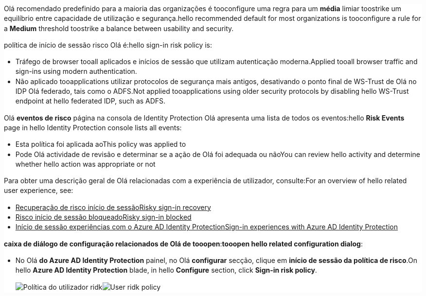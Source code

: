 <span data-ttu-id="ee71c-216">Olá recomendado predefinido para a maioria das organizações é tooconfigure uma regra para um **média** limiar toostrike um equilíbrio entre capacidade de utilização e segurança.</span><span class="sxs-lookup"><span data-stu-id="ee71c-216">hello recommended default for most organizations is tooconfigure a rule for a **Medium** threshold toostrike a balance between usability and security.</span></span>

<span data-ttu-id="ee71c-217">política de início de sessão risco Olá é:</span><span class="sxs-lookup"><span data-stu-id="ee71c-217">hello sign-in risk policy is:</span></span>

* <span data-ttu-id="ee71c-218">Tráfego de browser tooall aplicados e inícios de sessão que utilizam autenticação moderna.</span><span class="sxs-lookup"><span data-stu-id="ee71c-218">Applied tooall browser traffic and sign-ins using modern authentication.</span></span>
* <span data-ttu-id="ee71c-219">Não aplicado tooapplications utilizar protocolos de segurança mais antigos, desativando o ponto final de WS-Trust de Olá no IDP Olá federado, tais como o ADFS.</span><span class="sxs-lookup"><span data-stu-id="ee71c-219">Not applied tooapplications using older security protocols by disabling hello WS-Trust endpoint at hello federated IDP, such as ADFS.</span></span>

<span data-ttu-id="ee71c-220">Olá **eventos de risco** página na consola de Identity Protection Olá apresenta uma lista de todos os eventos:</span><span class="sxs-lookup"><span data-stu-id="ee71c-220">hello **Risk Events** page in hello Identity Protection console lists all events:</span></span>

* <span data-ttu-id="ee71c-221">Esta política foi aplicada ao</span><span class="sxs-lookup"><span data-stu-id="ee71c-221">This policy was applied to</span></span>
* <span data-ttu-id="ee71c-222">Pode Olá actividade de revisão e determinar se a ação de Olá foi adequada ou não</span><span class="sxs-lookup"><span data-stu-id="ee71c-222">You can review hello activity and determine whether hello action was appropriate or not</span></span>

<span data-ttu-id="ee71c-223">Para obter uma descrição geral de Olá relacionadas com a experiência de utilizador, consulte:</span><span class="sxs-lookup"><span data-stu-id="ee71c-223">For an overview of hello related user experience, see:</span></span>

* [<span data-ttu-id="ee71c-224">Recuperação de risco início de sessão</span><span class="sxs-lookup"><span data-stu-id="ee71c-224">Risky sign-in recovery</span></span>](active-directory-identityprotection-flows.md#risky-sign-in-recovery)
* [<span data-ttu-id="ee71c-225">Risco início de sessão bloqueado</span><span class="sxs-lookup"><span data-stu-id="ee71c-225">Risky sign-in blocked</span></span>](active-directory-identityprotection-flows.md#risky-sign-in-blocked)  
* [<span data-ttu-id="ee71c-226">Início de sessão experiências com o Azure AD Identity Protection</span><span class="sxs-lookup"><span data-stu-id="ee71c-226">Sign-in experiences with Azure AD Identity Protection</span></span>](active-directory-identityprotection-flows.md)  

<span data-ttu-id="ee71c-227">**caixa de diálogo de configuração relacionados de Olá de tooopen**:</span><span class="sxs-lookup"><span data-stu-id="ee71c-227">**tooopen hello related configuration dialog**:</span></span>

- <span data-ttu-id="ee71c-228">No Olá **do Azure AD Identity Protection** painel, no Olá **configurar** secção, clique em **início de sessão da política de risco**.</span><span class="sxs-lookup"><span data-stu-id="ee71c-228">On hello **Azure AD Identity Protection** blade, in hello **Configure** section, click **Sign-in risk policy**.</span></span>

    <span data-ttu-id="ee71c-229">![Política do utilizador ridk](./media/active-directory-identityprotection/1014.png "ridk de política de utilizador")</span><span class="sxs-lookup"><span data-stu-id="ee71c-229">![User ridk policy](./media/active-directory-identityprotection/1014.png "User ridk policy")</span></span>
